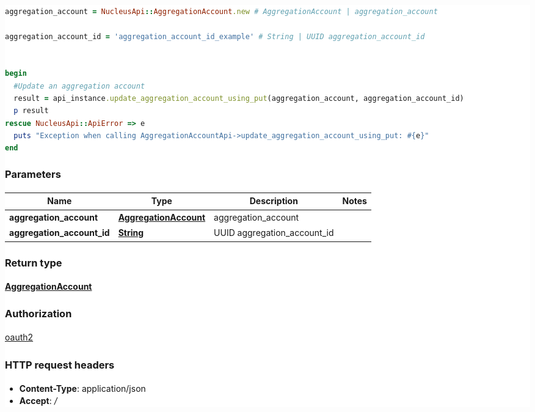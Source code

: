 ```ruby
aggregation_account = NucleusApi::AggregationAccount.new # AggregationAccount | aggregation_account

aggregation_account_id = 'aggregation_account_id_example' # String | UUID aggregation_account_id


begin
  #Update an aggregation account
  result = api_instance.update_aggregation_account_using_put(aggregation_account, aggregation_account_id)
  p result
rescue NucleusApi::ApiError => e
  puts "Exception when calling AggregationAccountApi->update_aggregation_account_using_put: #{e}"
end
```

### Parameters

Name | Type | Description  | Notes
------------- | ------------- | ------------- | -------------
 **aggregation_account** | [**AggregationAccount**](AggregationAccount.md)| aggregation_account | 
 **aggregation_account_id** | [**String**](.md)| UUID aggregation_account_id | 

### Return type

[**AggregationAccount**](AggregationAccount.md)

### Authorization

[oauth2](../README.md#oauth2)

### HTTP request headers

 - **Content-Type**: application/json
 - **Accept**: */*



